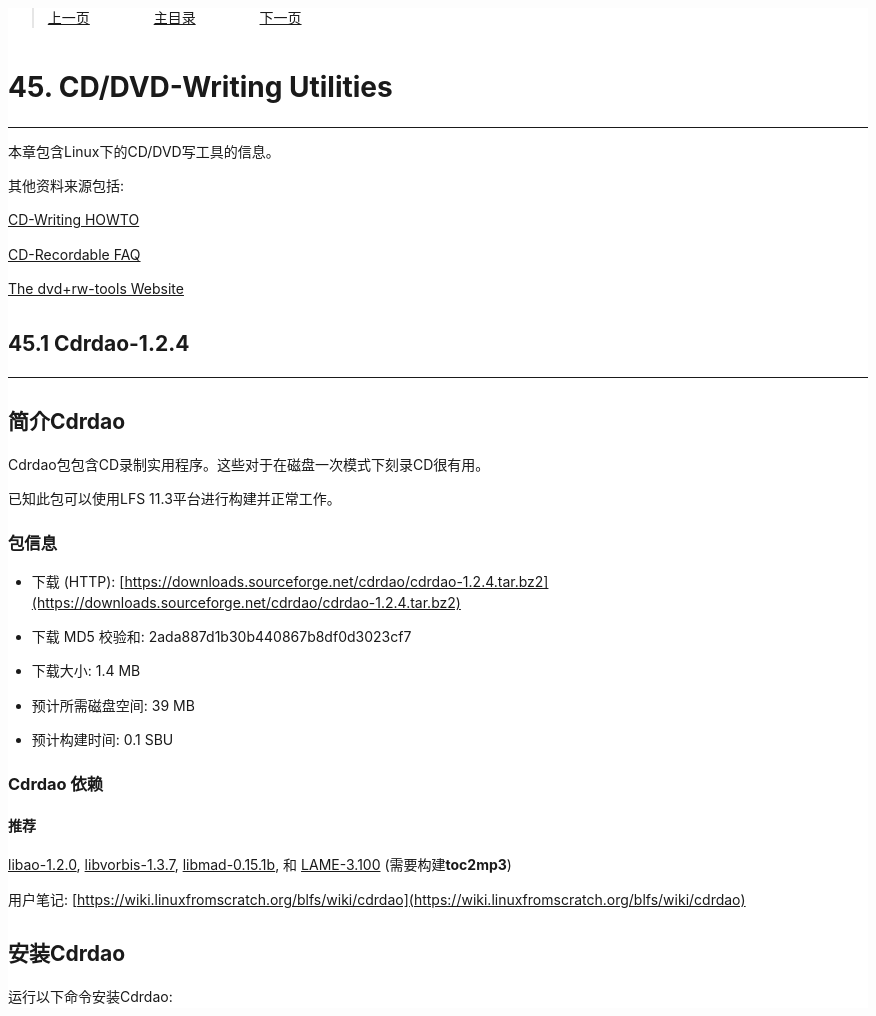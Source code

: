 
> [上一页](44.Video_utilities.md) &emsp;&emsp;&emsp;&emsp; [主目录](blfs_systemd_manual.md) &emsp;&emsp;&emsp;&emsp; [下一页](46.Printing.md)

# 45. CD/DVD-Writing Utilities
--------

本章包含Linux下的CD/DVD写工具的信息。

其他资料来源包括:

[CD-Writing HOWTO](https://www.tldp.org/HOWTO/CD-Writing-HOWTO.html)

[CD-Recordable FAQ](https://www.cdrfaq.org/)

[The dvd+rw-tools Website](http://fy.chalmers.se/~appro/linux/DVD+RW/)


## 45.1 Cdrdao-1.2.4
--------

简介Cdrdao
----------------------

Cdrdao包包含CD录制实用程序。这些对于在磁盘一次模式下刻录CD很有用。

已知此包可以使用LFS 11.3平台进行构建并正常工作。

### 包信息

*   下载 (HTTP): [https://downloads.sourceforge.net/cdrdao/cdrdao-1.2.4.tar.bz2](https://downloads.sourceforge.net/cdrdao/cdrdao-1.2.4.tar.bz2)
    
*   下载 MD5 校验和: 2ada887d1b30b440867b8df0d3023cf7
    
*   下载大小: 1.4 MB
    
*   预计所需磁盘空间: 39 MB
    
*   预计构建时间: 0.1 SBU
    

### Cdrdao 依赖

#### 推荐

[libao-1.2.0](42.Multimedia_libraries_and_drivers.md#4224-libao-120), [libvorbis-1.3.7](42.Multimedia_libraries_and_drivers.md#4243-libvorbis-137), [libmad-0.15.1b](42.Multimedia_libraries_and_drivers.md#4234-libmad-0151b), 和 [LAME-3.100](43.Audio_utilities.md#434-lame-3100) (需要构建**toc2mp3**)

用户笔记: [https://wiki.linuxfromscratch.org/blfs/wiki/cdrdao](https://wiki.linuxfromscratch.org/blfs/wiki/cdrdao)

安装Cdrdao
----------------------

运行以下命令安装Cdrdao:
